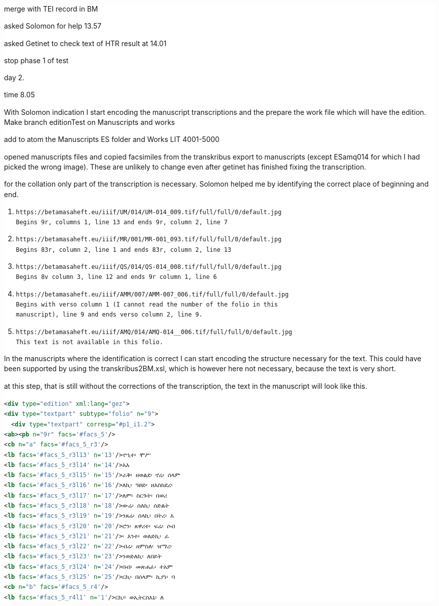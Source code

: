 
merge with TEI record in BM



asked Solomon for help 13.57

asked Getinet to check text of HTR result at 14.01

stop phase 1 of test


day 2.

time 8.05

With Solomon indication I start encoding the manuscript transcriptions and the prepare the work file which will have the edition.
Make branch editionTest on Manuscripts and works

add to atom the Manuscripts ES folder and Works LIT 4001-5000

opened manuscripts files and copied facsimiles from the transkribus export to manuscripts (except ESamq014 for which I had picked the wrong image). These are unlikely to change even after getinet has finished fixing the transcription.


for the collation only part of the transcription is necessary. Solomon helped me by identifying the correct place of beginning and end.

1.     https://betamasaheft.eu/iiif/UM/014/UM-014_009.tif/full/full/0/default.jpg
       Begins 9r, columns 1, line 13 and ends 9r, column 2, line 7
2.     https://betamasaheft.eu/iiif/MR/001/MR-001_093.tif/full/full/0/default.jpg
       Begins 83r, column 2, line 1 and ends 83r, column 2, line 13
3.     https://betamasaheft.eu/iiif/QS/014/QS-014_008.tif/full/full/0/default.jpg
       Begins 8v column 3, line 12 and ends 9r column 1, line 6
4.     https://betamasaheft.eu/iiif/AMM/007/AMM-007_006.tif/full/full/0/default.jpg
       Begins with verso column 1 (I cannot read the number of the folio in this  
       manuscript), line 9 and ends verso column 2, line 9.
5.     https://betamasaheft.eu/iiif/AMQ/014/AMQ-014__006.tif/full/full/0/default.jpg
       This text is not available in this folio.

In the manuscripts where the identification is correct I can start encoding the structure necessary for the text.
This could have been supported by using the transkribus2BM.xsl, which is however here not necessary, because the text is very short.

at this step, that is still without the corrections of the transcription, the text in the manuscript will look like this.


````xml
<div type="edition" xml:lang="gez">
<div type="textpart" subtype="folio" n="9">
  <div type="textpart" corresp="#p1_i1.2">
<ab><pb n="9r" facs='#facs_5'/>
<cb n="a" facs='#facs_5_r3'/>
<lb facs='#facs_5_r3l13' n='13'/>ኖኂተ፡ ሞሥ
<lb facs='#facs_5_r3l14' n='14'/>እእ
<lb facs='#facs_5_r3l15' n='15'/>ራቅ፡ ዘወልደ፡ ኖሬ፡ ሰላም
<lb facs='#facs_5_r3l16' n='16'/>ለኪ፡ ዓፀድ፡ ዘእስከደረ፡
<lb facs='#facs_5_r3l17' n='17'/>ለም፡ ስርጉት፡ በወሪ
<lb facs='#facs_5_r3l18' n='18'/>ውሬ፡ ሰለኪ፡ ሰድልት
<lb facs='#facs_5_r3l19' n='19'/>ንጸሬ፡ ሰላኪ፡ በትረ፡ እ
<lb facs='#facs_5_r3l20' n='20'/>ሮን፡ ጸዋሪተ፡ ፍሬ፡ ሶብ
<lb facs='#facs_5_r3l21' n='21'/>፡ እንተ፡ ወለድኪ፡ ፈ
<lb facs='#facs_5_r3l22' n='22'/>ብሬ፡ ዘምስለ፡ ዝማረ፡
<lb facs='#facs_5_r3l23' n='23'/>ንወድለኪ፡ ለበይት
<lb facs='#facs_5_r3l24' n='24'/>በብ፡ መጽሐፈ፡ ተአም
<lb facs='#facs_5_r3l25' n='25'/>ርኪ፡ በሰላም፡ ኪያነ፡ ባ
<cb n="b" facs='#facs_5_r4'/>
<lb facs='#facs_5_r4l1' n='1'/>ርኪ። ወኢትርስእኒ፡ ለ
````